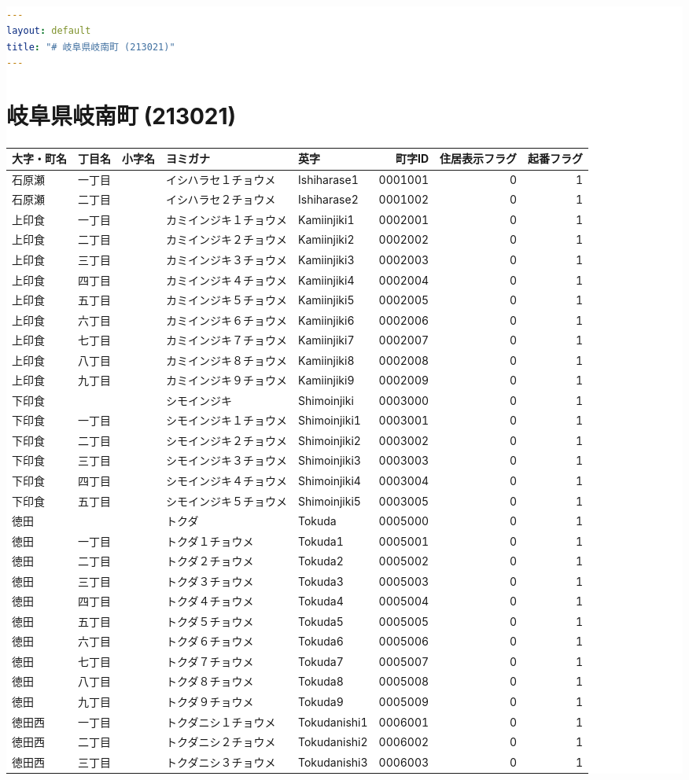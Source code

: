 ```yaml
---
layout: default
title: "# 岐阜県岐南町 (213021)"
---
```


# 岐阜県岐南町 (213021)

| 大字・町名 | 丁目名 | 小字名 | ヨミガナ | 英字 | 町字ID | 住居表示フラグ | 起番フラグ |
|:--------|:------|:------|:-----------------|:---------------------|--------:|----------:|--------:|
| 石原瀬 | 一丁目 |  | イシハラセ１チョウメ | Ishiharase1 | 0001001 | 0 | 1 |
| 石原瀬 | 二丁目 |  | イシハラセ２チョウメ | Ishiharase2 | 0001002 | 0 | 1 |
| 上印食 | 一丁目 |  | カミインジキ１チョウメ | Kamiinjiki1 | 0002001 | 0 | 1 |
| 上印食 | 二丁目 |  | カミインジキ２チョウメ | Kamiinjiki2 | 0002002 | 0 | 1 |
| 上印食 | 三丁目 |  | カミインジキ３チョウメ | Kamiinjiki3 | 0002003 | 0 | 1 |
| 上印食 | 四丁目 |  | カミインジキ４チョウメ | Kamiinjiki4 | 0002004 | 0 | 1 |
| 上印食 | 五丁目 |  | カミインジキ５チョウメ | Kamiinjiki5 | 0002005 | 0 | 1 |
| 上印食 | 六丁目 |  | カミインジキ６チョウメ | Kamiinjiki6 | 0002006 | 0 | 1 |
| 上印食 | 七丁目 |  | カミインジキ７チョウメ | Kamiinjiki7 | 0002007 | 0 | 1 |
| 上印食 | 八丁目 |  | カミインジキ８チョウメ | Kamiinjiki8 | 0002008 | 0 | 1 |
| 上印食 | 九丁目 |  | カミインジキ９チョウメ | Kamiinjiki9 | 0002009 | 0 | 1 |
| 下印食 |  |  | シモインジキ | Shimoinjiki | 0003000 | 0 | 1 |
| 下印食 | 一丁目 |  | シモインジキ１チョウメ | Shimoinjiki1 | 0003001 | 0 | 1 |
| 下印食 | 二丁目 |  | シモインジキ２チョウメ | Shimoinjiki2 | 0003002 | 0 | 1 |
| 下印食 | 三丁目 |  | シモインジキ３チョウメ | Shimoinjiki3 | 0003003 | 0 | 1 |
| 下印食 | 四丁目 |  | シモインジキ４チョウメ | Shimoinjiki4 | 0003004 | 0 | 1 |
| 下印食 | 五丁目 |  | シモインジキ５チョウメ | Shimoinjiki5 | 0003005 | 0 | 1 |
| 徳田 |  |  | トクダ | Tokuda | 0005000 | 0 | 1 |
| 徳田 | 一丁目 |  | トクダ１チョウメ | Tokuda1 | 0005001 | 0 | 1 |
| 徳田 | 二丁目 |  | トクダ２チョウメ | Tokuda2 | 0005002 | 0 | 1 |
| 徳田 | 三丁目 |  | トクダ３チョウメ | Tokuda3 | 0005003 | 0 | 1 |
| 徳田 | 四丁目 |  | トクダ４チョウメ | Tokuda4 | 0005004 | 0 | 1 |
| 徳田 | 五丁目 |  | トクダ５チョウメ | Tokuda5 | 0005005 | 0 | 1 |
| 徳田 | 六丁目 |  | トクダ６チョウメ | Tokuda6 | 0005006 | 0 | 1 |
| 徳田 | 七丁目 |  | トクダ７チョウメ | Tokuda7 | 0005007 | 0 | 1 |
| 徳田 | 八丁目 |  | トクダ８チョウメ | Tokuda8 | 0005008 | 0 | 1 |
| 徳田 | 九丁目 |  | トクダ９チョウメ | Tokuda9 | 0005009 | 0 | 1 |
| 徳田西 | 一丁目 |  | トクダニシ１チョウメ | Tokudanishi1 | 0006001 | 0 | 1 |
| 徳田西 | 二丁目 |  | トクダニシ２チョウメ | Tokudanishi2 | 0006002 | 0 | 1 |
| 徳田西 | 三丁目 |  | トクダニシ３チョウメ | Tokudanishi3 | 0006003 | 0 | 1 |